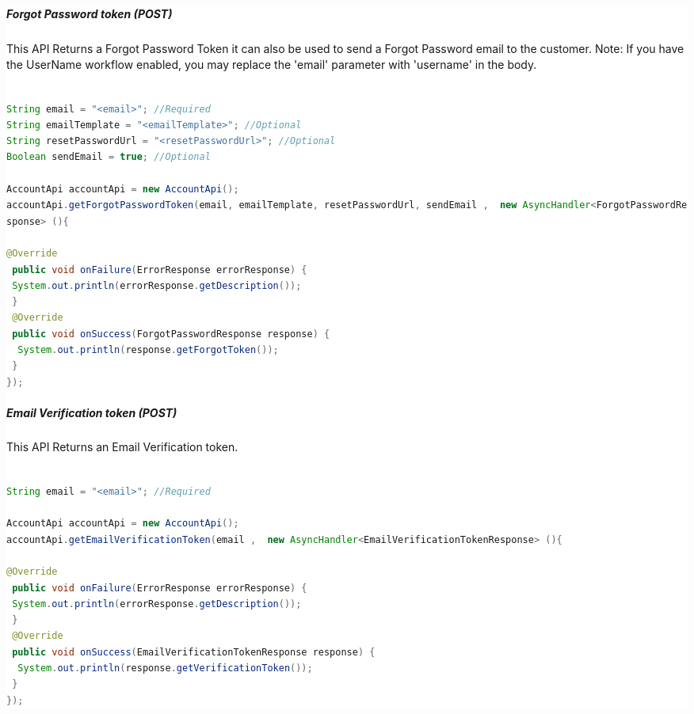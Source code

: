   




##### Forgot Password token (POST)
 This API Returns a Forgot Password Token it can also be used to send a Forgot Password email to the customer. Note: If you have the UserName workflow enabled, you may replace the 'email' parameter with 'username' in the body.

```java

String email = "<email>"; //Required
String emailTemplate = "<emailTemplate>"; //Optional
String resetPasswordUrl = "<resetPasswordUrl>"; //Optional
Boolean sendEmail = true; //Optional

AccountApi accountApi = new AccountApi();
accountApi.getForgotPasswordToken(email, emailTemplate, resetPasswordUrl, sendEmail ,  new AsyncHandler<ForgotPasswordResponse> (){

@Override
 public void onFailure(ErrorResponse errorResponse) {
 System.out.println(errorResponse.getDescription());
 }
 @Override
 public void onSuccess(ForgotPasswordResponse response) {
  System.out.println(response.getForgotToken());
 }
});

```

  




##### Email Verification token (POST)
 This API Returns an Email Verification token.

```java

String email = "<email>"; //Required

AccountApi accountApi = new AccountApi();
accountApi.getEmailVerificationToken(email ,  new AsyncHandler<EmailVerificationTokenResponse> (){

@Override
 public void onFailure(ErrorResponse errorResponse) {
 System.out.println(errorResponse.getDescription());
 }
 @Override
 public void onSuccess(EmailVerificationTokenResponse response) {
  System.out.println(response.getVerificationToken());
 }
});

```
